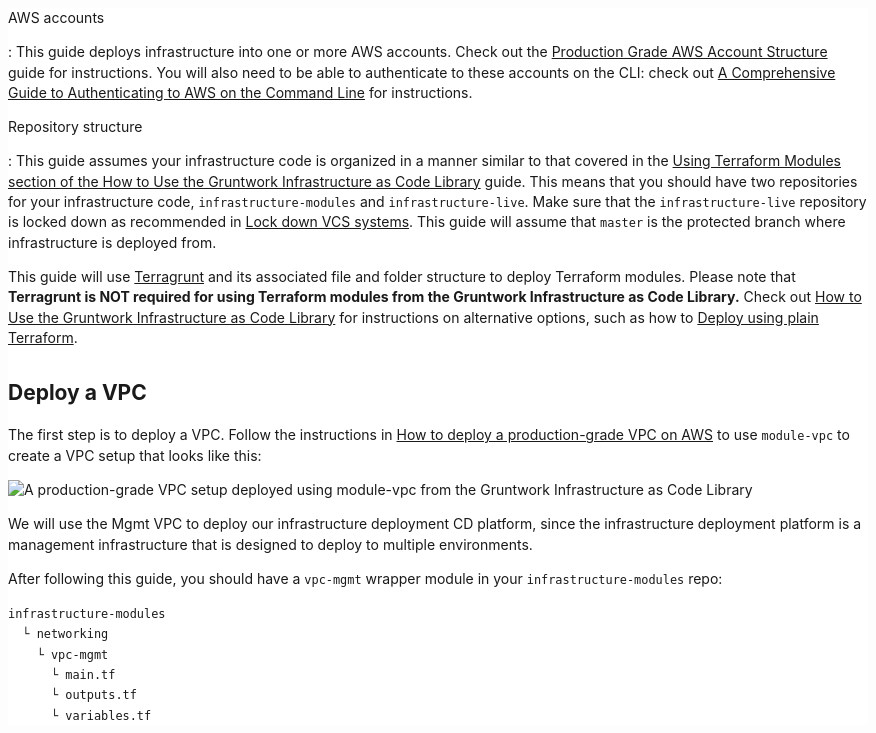 AWS accounts

: This guide deploys infrastructure into one or more AWS accounts. Check out the
[Production Grade AWS Account Structure](/guides/foundations/how-to-configure-production-grade-aws-account-structure) guide for instructions.
You will also need to be able to authenticate to these accounts on the CLI: check out
[A Comprehensive Guide to Authenticating to AWS on the Command Line](https://blog.gruntwork.io/a-comprehensive-guide-to-authenticating-to-aws-on-the-command-line-63656a686799)
for instructions.

Repository structure

: This guide assumes your infrastructure code is organized in a manner similar to that covered in the
[Using
Terraform Modules section of the How to Use the Gruntwork Infrastructure as Code Library](https://gruntwork.io/guides/foundations/how-to-use-gruntwork-infrastructure-as-code-library/#using_terraform_modules) guide. This means that you
should have two repositories for your infrastructure code, `infrastructure-modules` and `infrastructure-live`. Make
sure that the `infrastructure-live` repository is locked down as recommended in [Lock down VCS systems](#lock_down_vcs_systems). This guide
will assume that `master` is the protected branch where infrastructure is deployed from.

This guide will use [Terragrunt](https://github.com/gruntwork-io/terragrunt) and its associated file and folder
structure to deploy Terraform modules. Please note that **Terragrunt is NOT required for using Terraform modules from
the Gruntwork Infrastructure as Code Library.** Check out
[How to Use the Gruntwork Infrastructure as Code Library](/guides/foundations/how-to-use-gruntwork-infrastructure-as-code-library) for instructions
on alternative options, such as how to
[Deploy using plain Terraform](/guides/foundations/how-to-use-gruntwork-infrastructure-as-code-library#deploy_using_plain_terraform).

## Deploy a VPC

The first step is to deploy a VPC. Follow the instructions in
[How to deploy a production-grade VPC on AWS](/guides/networking/how-to-deploy-production-grade-vpc-aws) to use
`module-vpc` to create a VPC setup that looks like this:

![A production-grade VPC setup deployed using module-vpc from the Gruntwork Infrastructure as Code Library](/assets/img/guides/vpc/vpc-diagram.png)

We will use the Mgmt VPC to deploy our infrastructure deployment CD platform, since the infrastructure deployment
platform is a management infrastructure that is designed to deploy to multiple environments.

After following this guide, you should have a `vpc-mgmt` wrapper module in your `infrastructure-modules` repo:

    infrastructure-modules
      └ networking
        └ vpc-mgmt
          └ main.tf
          └ outputs.tf
          └ variables.tf
